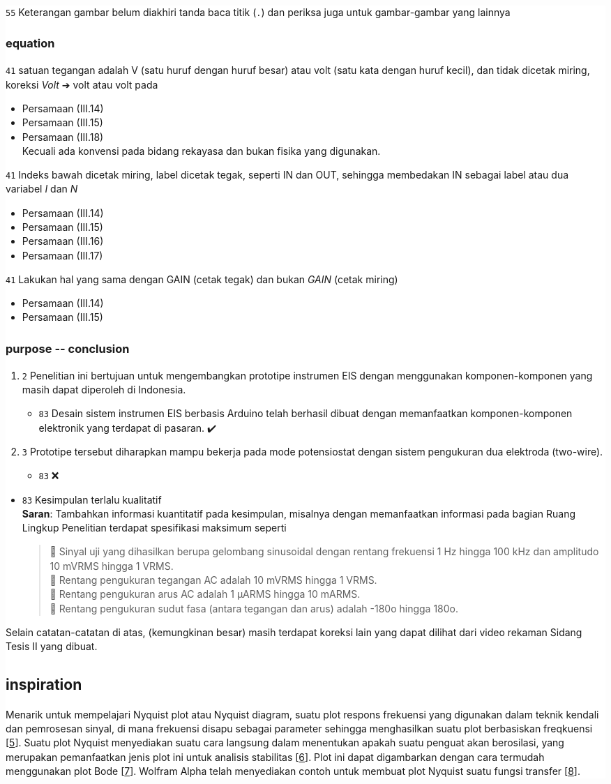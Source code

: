`55` Keterangan gambar belum diakhiri tanda baca titik (`.`) dan periksa juga untuk gambar-gambar yang lainnya

### equation
`41` satuan tegangan adalah V (satu huruf dengan huruf besar) atau volt (satu kata dengan huruf kecil), dan tidak dicetak miring, koreksi *Volt* ➔ volt atau volt pada
- Persamaan (III.14)
- Persamaan (III.15)
- Persamaan (III.18)\
Kecuali ada konvensi pada bidang rekayasa dan bukan fisika yang digunakan.

`41` Indeks bawah dicetak miring, label dicetak tegak, seperti IN dan OUT, sehingga membedakan IN sebagai label atau dua variabel *I* dan *N*
- Persamaan (III.14)
- Persamaan (III.15)
- Persamaan (III.16)
- Persamaan (III.17)

`41` Lakukan hal yang sama dengan GAIN (cetak tegak) dan bukan *GAIN* (cetak miring)
- Persamaan (III.14)
- Persamaan (III.15)

### purpose -- conclusion
1. `2` Penelitian ini bertujuan untuk mengembangkan prototipe instrumen EIS dengan menggunakan komponen-komponen yang masih dapat diperoleh di Indonesia.
	+ `83` Desain sistem instrumen EIS berbasis Arduino telah berhasil dibuat dengan memanfaatkan komponen-komponen elektronik yang terdapat di pasaran. :heavy_check_mark:
	
2. `3` Prototipe tersebut diharapkan mampu bekerja pada mode potensiostat dengan sistem pengukuran dua elektroda (two-wire).
	+ `83` :x:

+ `83` Kesimpulan terlalu kualitatif \
**Saran**: Tambahkan informasi kuantitatif pada kesimpulan, misalnya dengan memanfaatkan informasi pada bagian Ruang Lingkup Penelitian terdapat spesifikasi maksimum seperti
	>  Sinyal uji yang dihasilkan berupa gelombang sinusoidal dengan rentang frekuensi 1 Hz hingga 100 kHz dan amplitudo 10 mVRMS hingga 1 VRMS. \
	>  Rentang pengukuran tegangan AC adalah 10 mVRMS hingga 1 VRMS. \
	>  Rentang pengukuran arus AC adalah 1 μARMS hingga 10 mARMS. \
	>  Rentang pengukuran sudut fasa (antara tegangan dan arus) adalah -180o hingga 180o.

Selain catatan-catatan di atas, (kemungkinan besar) masih terdapat koreksi lain yang dapat dilihat dari video rekaman Sidang Tesis II yang dibuat.


## inspiration
Menarik untuk mempelajari Nyquist plot atau Nyquist diagram, suatu plot respons frekuensi yang digunakan dalam teknik kendali dan pemrosesan sinyal, di mana frekuensi disapu sebagai parameter sehingga menghasilkan suatu plot berbasiskan freqkuensi [[5](#r05)]. Suatu plot Nyquist menyediakan suatu cara langsung dalam menentukan apakah suatu penguat akan berosilasi, yang merupakan pemanfaatkan jenis plot ini untuk analisis stabilitas [[6](#r06)]. Plot ini dapat digambarkan dengan cara termudah menggunakan plot Bode [[7](#r07)]. Wolfram Alpha telah menyediakan contoh untuk membuat plot Nyquist suatu fungsi transfer [[8](#r08)].
